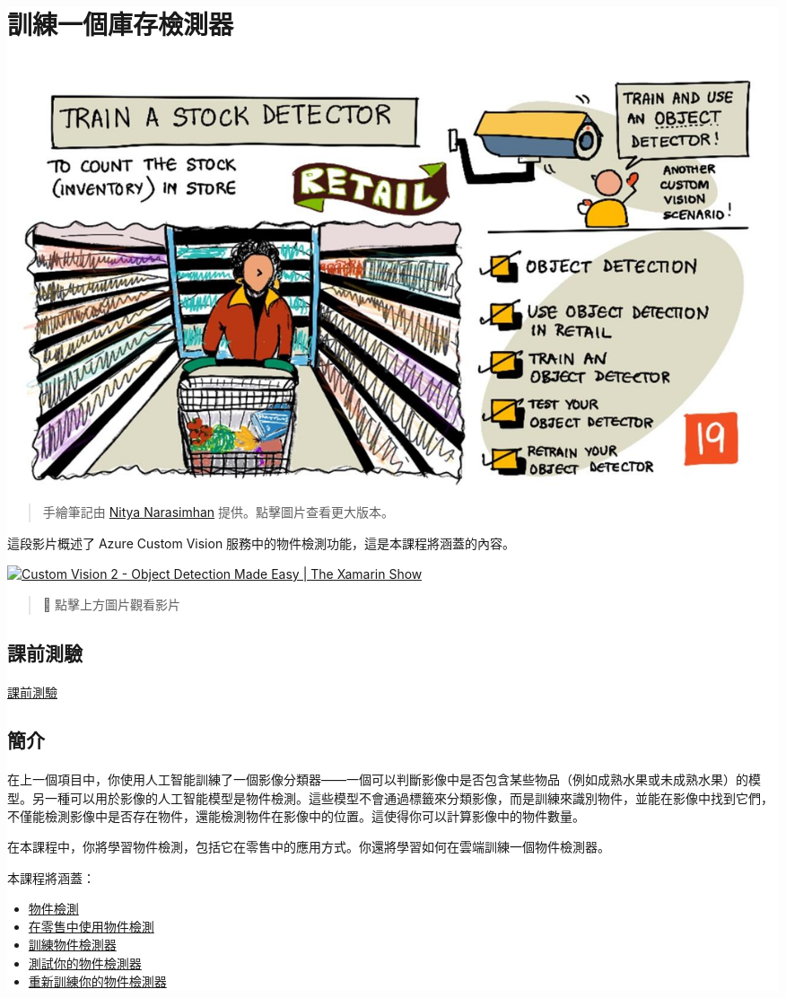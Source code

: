 
# 訓練一個庫存檢測器

![本課程的手繪筆記概述](../../../../../translated_images/lesson-19.cf6973cecadf080c4b526310620dc4d6f5994c80fb0139c6f378cc9ca2d435cd.hk.jpg)

> 手繪筆記由 [Nitya Narasimhan](https://github.com/nitya) 提供。點擊圖片查看更大版本。

這段影片概述了 Azure Custom Vision 服務中的物件檢測功能，這是本課程將涵蓋的內容。

[![Custom Vision 2 - Object Detection Made Easy | The Xamarin Show](https://img.youtube.com/vi/wtTYSyBUpFc/0.jpg)](https://www.youtube.com/watch?v=wtTYSyBUpFc)

> 🎥 點擊上方圖片觀看影片

## 課前測驗

[課前測驗](https://black-meadow-040d15503.1.azurestaticapps.net/quiz/37)

## 簡介

在上一個項目中，你使用人工智能訓練了一個影像分類器——一個可以判斷影像中是否包含某些物品（例如成熟水果或未成熟水果）的模型。另一種可以用於影像的人工智能模型是物件檢測。這些模型不會通過標籤來分類影像，而是訓練來識別物件，並能在影像中找到它們，不僅能檢測影像中是否存在物件，還能檢測物件在影像中的位置。這使得你可以計算影像中的物件數量。

在本課程中，你將學習物件檢測，包括它在零售中的應用方式。你還將學習如何在雲端訓練一個物件檢測器。

本課程將涵蓋：

* [物件檢測](../../../../../5-retail/lessons/1-train-stock-detector)
* [在零售中使用物件檢測](../../../../../5-retail/lessons/1-train-stock-detector)
* [訓練物件檢測器](../../../../../5-retail/lessons/1-train-stock-detector)
* [測試你的物件檢測器](../../../../../5-retail/lessons/1-train-stock-detector)
* [重新訓練你的物件檢測器](../../../../../5-retail/lessons/1-train-stock-detector)
